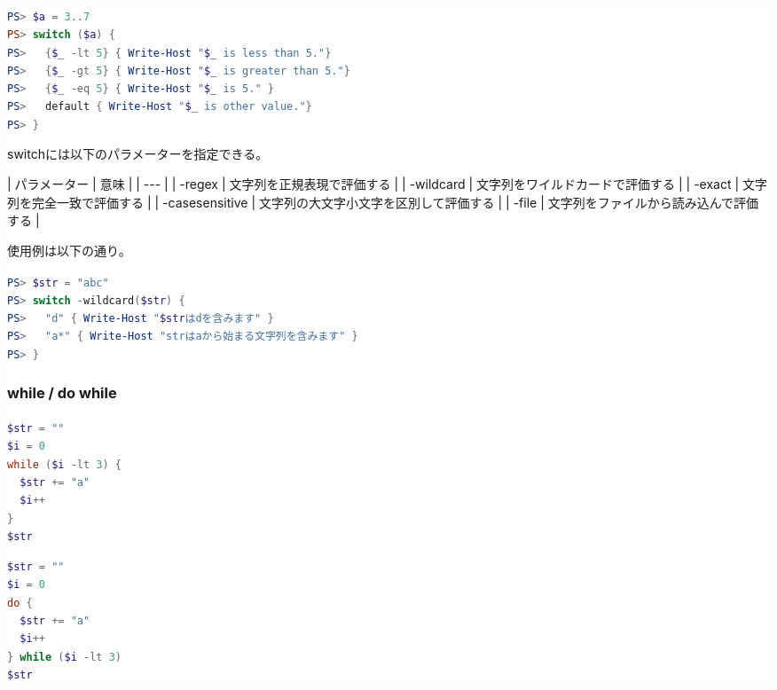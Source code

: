 ```powershell
PS> $a = 3..7
PS> switch ($a) {
PS>   {$_ -lt 5} { Write-Host "$_ is less than 5."}
PS>   {$_ -gt 5} { Write-Host "$_ is greater than 5."}
PS>   {$_ -eq 5} { Write-Host "$_ is 5." }
PS>   default { Write-Host "$_ is other value."}
PS> }
```

switchには以下のパラメーターを指定できる。

| パラメーター | 意味 |
| --- |
| -regex | 文字列を正規表現で評価する |
| -wildcard | 文字列をワイルドカードで評価する |
| -exact | 文字列を完全一致で評価する |
| -casesensitive | 文字列の大文字小文字を区別して評価する |
| -file | 文字列をファイルから読み込んで評価する |

使用例は以下の通り。

```powershell
PS> $str = "abc"
PS> switch -wildcard($str) {
PS>   "d" { Write-Host "$strはdを含みます" }
PS>   "a*" { Write-Host "strはaから始まる文字列を含みます" }
PS> }
```

### while / do while

```powershell
$str = ""
$i = 0
while ($i -lt 3) {
  $str += "a"
  $i++
}
$str
```

```powershell
$str = ""
$i = 0
do {
  $str += "a"
  $i++
} while ($i -lt 3)
$str
```
